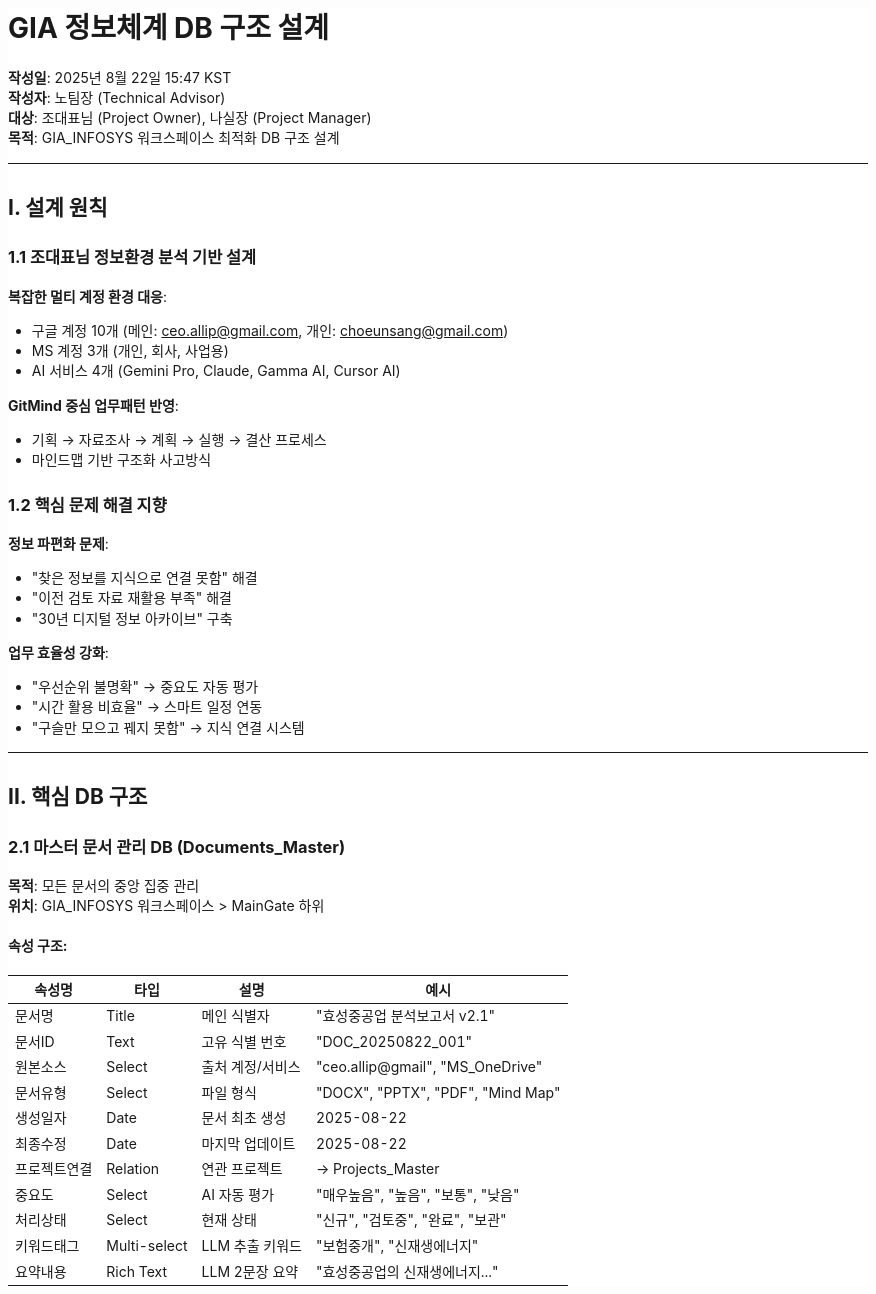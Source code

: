 # GIA 정보체계 DB 구조 설계

**작성일**: 2025년 8월 22일 15:47 KST  
**작성자**: 노팀장 (Technical Advisor)  
**대상**: 조대표님 (Project Owner), 나실장 (Project Manager)  
**목적**: GIA_INFOSYS 워크스페이스 최적화 DB 구조 설계

---

## I. 설계 원칙

### 1.1 조대표님 정보환경 분석 기반 설계
**복잡한 멀티 계정 환경 대응**:
- 구글 계정 10개 (메인: ceo.allip@gmail.com, 개인: choeunsang@gmail.com)
- MS 계정 3개 (개인, 회사, 사업용)
- AI 서비스 4개 (Gemini Pro, Claude, Gamma AI, Cursor AI)

**GitMind 중심 업무패턴 반영**:
- 기획 → 자료조사 → 계획 → 실행 → 결산 프로세스
- 마인드맵 기반 구조화 사고방식

### 1.2 핵심 문제 해결 지향
**정보 파편화 문제**:
- "찾은 정보를 지식으로 연결 못함" 해결
- "이전 검토 자료 재활용 부족" 해결
- "30년 디지털 정보 아카이브" 구축

**업무 효율성 강화**:
- "우선순위 불명확" → 중요도 자동 평가
- "시간 활용 비효율" → 스마트 일정 연동
- "구슬만 모으고 꿰지 못함" → 지식 연결 시스템

---

## II. 핵심 DB 구조

### 2.1 마스터 문서 관리 DB (Documents_Master)

**목적**: 모든 문서의 중앙 집중 관리  
**위치**: GIA_INFOSYS 워크스페이스 > MainGate 하위

#### 속성 구조:
| 속성명 | 타입 | 설명 | 예시 |
|--------|------|------|------|
| 문서명 | Title | 메인 식별자 | "효성중공업 분석보고서 v2.1" |
| 문서ID | Text | 고유 식별 번호 | "DOC_20250822_001" |
| 원본소스 | Select | 출처 계정/서비스 | "ceo.allip@gmail", "MS_OneDrive" |
| 문서유형 | Select | 파일 형식 | "DOCX", "PPTX", "PDF", "Mind Map" |
| 생성일자 | Date | 문서 최초 생성 | 2025-08-22 |
| 최종수정 | Date | 마지막 업데이트 | 2025-08-22 |
| 프로젝트연결 | Relation | 연관 프로젝트 | → Projects_Master |
| 중요도 | Select | AI 자동 평가 | "매우높음", "높음", "보통", "낮음" |
| 처리상태 | Select | 현재 상태 | "신규", "검토중", "완료", "보관" |
| 키워드태그 | Multi-select | LLM 추출 키워드 | "보험중개", "신재생에너지" |
| 요약내용 | Rich Text | LLM 2문장 요약 | "효성중공업의 신재생에너지..." |